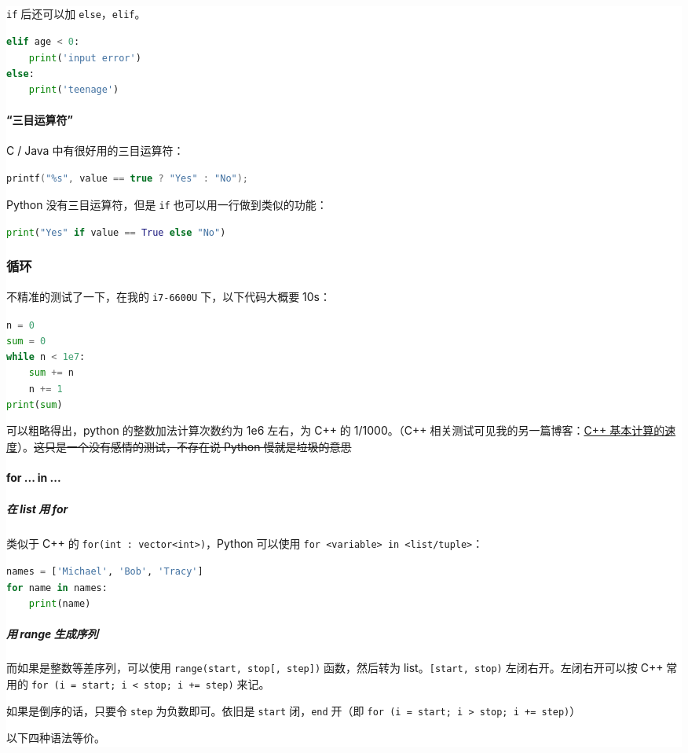 `if` 后还可以加 `else`，`elif`。

```py
elif age < 0:
    print('input error')
else:
    print('teenage')
```

#### “三目运算符”

C / Java 中有很好用的三目运算符：

```c
printf("%s", value == true ? "Yes" : "No");
```

Python 没有三目运算符，但是 `if` 也可以用一行做到类似的功能：

```py
print("Yes" if value == True else "No")
```

### 循环

不精准的测试了一下，在我的 `i7-6600U` 下，以下代码大概要 10s：

```py
n = 0
sum = 0
while n < 1e7:
    sum += n
    n += 1
print(sum)
```

可以粗略得出，python 的整数加法计算次数约为 1e6 左右，为 C++ 的 1/1000。（C++ 相关测试可见我的另一篇博客：[C++ 基本计算的速度](/cpp/cpp-grammar/calculating_efficiency/)）。~~这只是一个没有感情的测试，不存在说 Python 慢就是垃圾的意思~~

#### for ... in ...

##### 在 list 用 for

类似于 C++ 的 `for(int : vector<int>)`，Python 可以使用 `for <variable> in <list/tuple>`：

```py
names = ['Michael', 'Bob', 'Tracy']
for name in names:
    print(name)
```

##### 用 range 生成序列

而如果是整数等差序列，可以使用 `range(start, stop[, step])` 函数，然后转为 list。`[start, stop)` 左闭右开。左闭右开可以按 C++ 常用的 `for (i = start; i < stop; i += step)` 来记。

如果是倒序的话，只要令 `step` 为负数即可。依旧是 `start` 闭，`end` 开（即 `for (i = start; i > stop; i += step)`）

以下四种语法等价。
